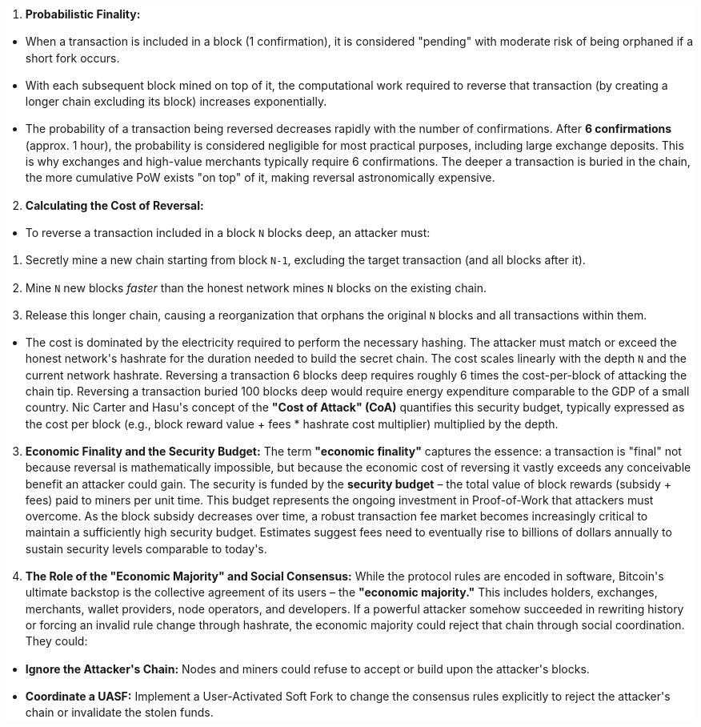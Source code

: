 1.  **Probabilistic Finality:**

*   When a transaction is included in a block (1 confirmation), it is considered "pending" with moderate risk of being orphaned if a short fork occurs.

*   With each subsequent block mined on top of it, the computational work required to reverse that transaction (by creating a longer chain excluding its block) increases exponentially.

*   The probability of a transaction being reversed decreases rapidly with the number of confirmations. After **6 confirmations** (approx. 1 hour), the probability is considered negligible for most practical purposes, including large exchange deposits. This is why exchanges and high-value merchants typically require 6 confirmations. The deeper a transaction is buried in the chain, the more cumulative PoW exists "on top" of it, making reversal astronomically expensive.

2.  **Calculating the Cost of Reversal:**

*   To reverse a transaction included in a block `N` blocks deep, an attacker must:

1.  Secretly mine a new chain starting from block `N-1`, excluding the target transaction (and all blocks after it).

2.  Mine `N` new blocks *faster* than the honest network mines `N` blocks on the existing chain.

3.  Release this longer chain, causing a reorganization that orphans the original `N` blocks and all transactions within them.

*   The cost is dominated by the electricity required to perform the necessary hashing. The attacker must match or exceed the honest network's hashrate for the duration needed to build the secret chain. The cost scales linearly with the depth `N` and the current network hashrate. Reversing a transaction 6 blocks deep requires roughly 6 times the cost-per-block of attacking the chain tip. Reversing a transaction buried 100 blocks deep would require energy expenditure comparable to the GDP of a small country. Nic Carter and Hasu's concept of the **"Cost of Attack" (CoA)** quantifies this security budget, typically expressed as the cost per block (e.g., block reward value + fees * hashrate cost multiplier) multiplied by the depth.

3.  **Economic Finality and the Security Budget:** The term **"economic finality"** captures the essence: a transaction is "final" not because reversal is mathematically impossible, but because the economic cost of reversing it vastly exceeds any conceivable benefit an attacker could gain. The security is funded by the **security budget** – the total value of block rewards (subsidy + fees) paid to miners per unit time. This budget represents the ongoing investment in Proof-of-Work that attackers must overcome. As the block subsidy decreases over time, a robust transaction fee market becomes increasingly critical to maintain a sufficiently high security budget. Estimates suggest fees need to eventually rise to billions of dollars annually to sustain security levels comparable to today's.

4.  **The Role of the "Economic Majority" and Social Consensus:** While the protocol rules are encoded in software, Bitcoin's ultimate backstop is the collective agreement of its users – the **"economic majority."** This includes holders, exchanges, merchants, wallet providers, node operators, and developers. If a powerful attacker somehow succeeded in rewriting history or forcing an invalid rule change through hashrate, the economic majority could reject that chain through social coordination. They could:

*   **Ignore the Attacker's Chain:** Nodes and miners could refuse to accept or build upon the attacker's blocks.

*   **Coordinate a UASF:** Implement a User-Activated Soft Fork to change the consensus rules explicitly to reject the attacker's chain or invalidate the stolen funds.
